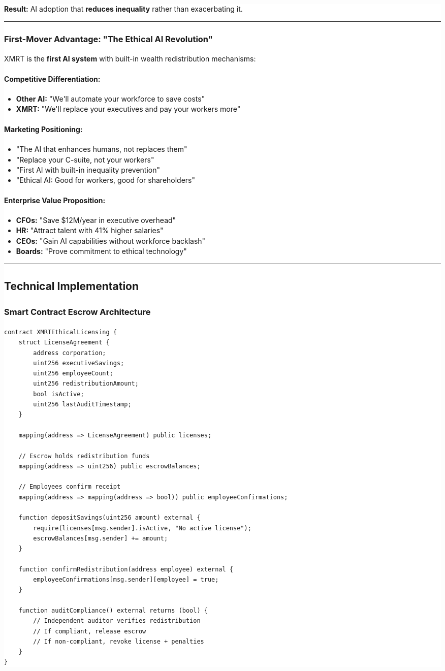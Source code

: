 **Result:** AI adoption that **reduces inequality** rather than exacerbating it.

---

### First-Mover Advantage: "The Ethical AI Revolution"

XMRT is the **first AI system** with built-in wealth redistribution mechanisms:

#### **Competitive Differentiation:**
- **Other AI:** "We'll automate your workforce to save costs"
- **XMRT:** "We'll replace your executives and pay your workers more"

#### **Marketing Positioning:**
- "The AI that enhances humans, not replaces them"
- "Replace your C-suite, not your workers"
- "First AI with built-in inequality prevention"
- "Ethical AI: Good for workers, good for shareholders"

#### **Enterprise Value Proposition:**
- **CFOs:** "Save $12M/year in executive overhead"
- **HR:** "Attract talent with 41% higher salaries"
- **CEOs:** "Gain AI capabilities without workforce backlash"
- **Boards:** "Prove commitment to ethical technology"

---

## Technical Implementation

### Smart Contract Escrow Architecture

```solidity
contract XMRTEthicalLicensing {
    struct LicenseAgreement {
        address corporation;
        uint256 executiveSavings;
        uint256 employeeCount;
        uint256 redistributionAmount;
        bool isActive;
        uint256 lastAuditTimestamp;
    }
    
    mapping(address => LicenseAgreement) public licenses;
    
    // Escrow holds redistribution funds
    mapping(address => uint256) public escrowBalances;
    
    // Employees confirm receipt
    mapping(address => mapping(address => bool)) public employeeConfirmations;
    
    function depositSavings(uint256 amount) external {
        require(licenses[msg.sender].isActive, "No active license");
        escrowBalances[msg.sender] += amount;
    }
    
    function confirmRedistribution(address employee) external {
        employeeConfirmations[msg.sender][employee] = true;
    }
    
    function auditCompliance() external returns (bool) {
        // Independent auditor verifies redistribution
        // If compliant, release escrow
        // If non-compliant, revoke license + penalties
    }
}
```